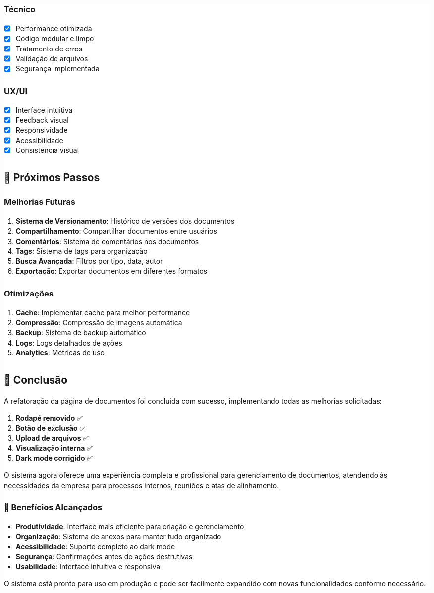 ### Técnico

- [x] Performance otimizada
- [x] Código modular e limpo
- [x] Tratamento de erros
- [x] Validação de arquivos
- [x] Segurança implementada

### UX/UI

- [x] Interface intuitiva
- [x] Feedback visual
- [x] Responsividade
- [x] Acessibilidade
- [x] Consistência visual

## 🚀 Próximos Passos

### Melhorias Futuras

1. **Sistema de Versionamento**: Histórico de versões dos documentos
2. **Compartilhamento**: Compartilhar documentos entre usuários
3. **Comentários**: Sistema de comentários nos documentos
4. **Tags**: Sistema de tags para organização
5. **Busca Avançada**: Filtros por tipo, data, autor
6. **Exportação**: Exportar documentos em diferentes formatos

### Otimizações

1. **Cache**: Implementar cache para melhor performance
2. **Compressão**: Compressão de imagens automática
3. **Backup**: Sistema de backup automático
4. **Logs**: Logs detalhados de ações
5. **Analytics**: Métricas de uso

## 📝 Conclusão

A refatoração da página de documentos foi concluída com sucesso, implementando todas as melhorias solicitadas:

1. **Rodapé removido** ✅
2. **Botão de exclusão** ✅
3. **Upload de arquivos** ✅
4. **Visualização interna** ✅
5. **Dark mode corrigido** ✅

O sistema agora oferece uma experiência completa e profissional para gerenciamento de documentos, atendendo às necessidades da empresa para processos internos, reuniões e atas de alinhamento.

### 🎯 Benefícios Alcançados

- **Produtividade**: Interface mais eficiente para criação e gerenciamento
- **Organização**: Sistema de anexos para manter tudo organizado
- **Acessibilidade**: Suporte completo ao dark mode
- **Segurança**: Confirmações antes de ações destrutivas
- **Usabilidade**: Interface intuitiva e responsiva

O sistema está pronto para uso em produção e pode ser facilmente expandido com novas funcionalidades conforme necessário.
